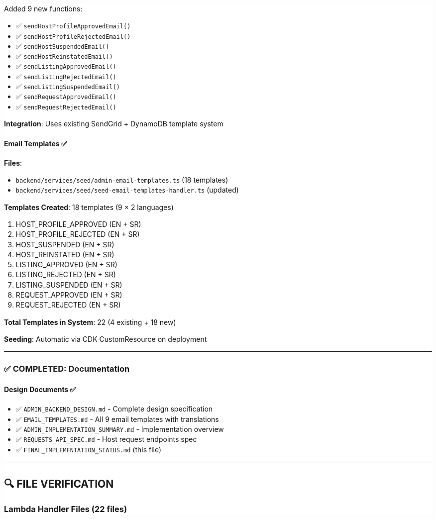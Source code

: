 Added 9 new functions:

- ✅ `sendHostProfileApprovedEmail()`
- ✅ `sendHostProfileRejectedEmail()`
- ✅ `sendHostSuspendedEmail()`
- ✅ `sendHostReinstatedEmail()`
- ✅ `sendListingApprovedEmail()`
- ✅ `sendListingRejectedEmail()`
- ✅ `sendListingSuspendedEmail()`
- ✅ `sendRequestApprovedEmail()`
- ✅ `sendRequestRejectedEmail()`

**Integration**: Uses existing SendGrid + DynamoDB template system

#### Email Templates ✅

**Files**:

- `backend/services/seed/admin-email-templates.ts` (18 templates)
- `backend/services/seed/seed-email-templates-handler.ts` (updated)

**Templates Created**: 18 templates (9 × 2 languages)

1. HOST_PROFILE_APPROVED (EN + SR)
2. HOST_PROFILE_REJECTED (EN + SR)
3. HOST_SUSPENDED (EN + SR)
4. HOST_REINSTATED (EN + SR)
5. LISTING_APPROVED (EN + SR)
6. LISTING_REJECTED (EN + SR)
7. LISTING_SUSPENDED (EN + SR)
8. REQUEST_APPROVED (EN + SR)
9. REQUEST_REJECTED (EN + SR)

**Total Templates in System**: 22 (4 existing + 18 new)

**Seeding**: Automatic via CDK CustomResource on deployment

---

### ✅ COMPLETED: Documentation

#### Design Documents ✅

- ✅ `ADMIN_BACKEND_DESIGN.md` - Complete design specification
- ✅ `EMAIL_TEMPLATES.md` - All 9 email templates with translations
- ✅ `ADMIN_IMPLEMENTATION_SUMMARY.md` - Implementation overview
- ✅ `REQUESTS_API_SPEC.md` - Host request endpoints spec
- ✅ `FINAL_IMPLEMENTATION_STATUS.md` (this file)

---

## 🔍 FILE VERIFICATION

### Lambda Handler Files (22 files)

